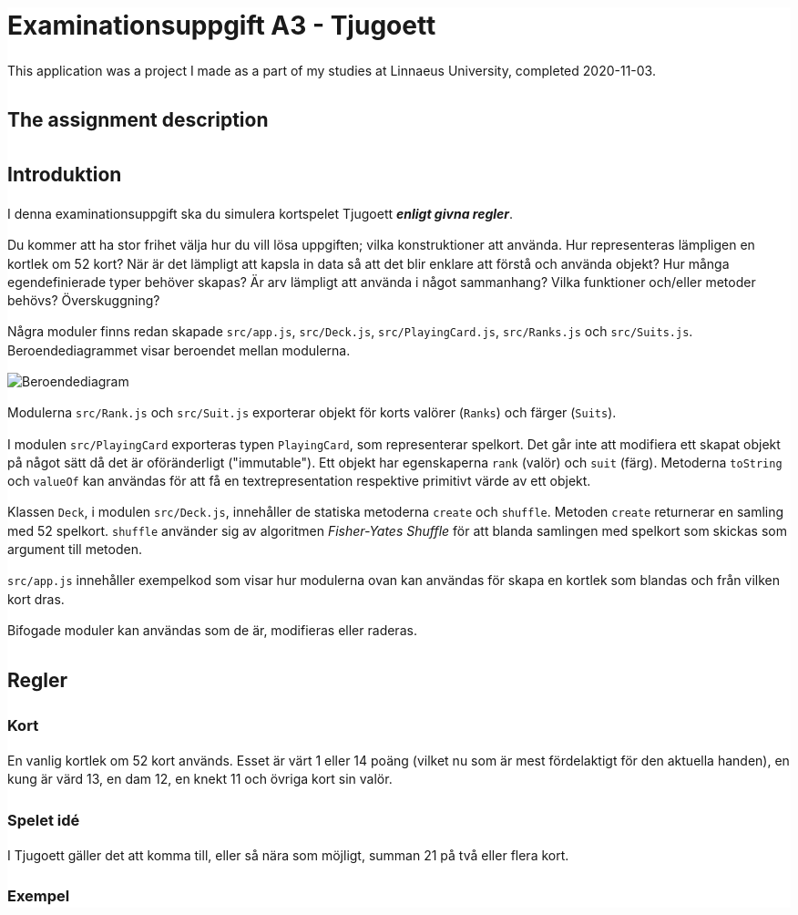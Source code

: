 # Examinationsuppgift A3 - Tjugoett

This application was a project I made as a part of my studies at Linnaeus University, completed 2020-11-03.

## The assignment description

## Introduktion

I denna examinationsuppgift ska du simulera kortspelet Tjugoett ___enligt givna regler___.

Du kommer att ha stor frihet välja hur du vill lösa uppgiften; vilka konstruktioner att använda. Hur representeras lämpligen en kortlek om 52 kort? När är det lämpligt att kapsla in data så att det blir enklare att förstå och använda objekt? Hur många egendefinierade typer behöver skapas? Är arv lämpligt att använda i något sammanhang? Vilka funktioner och/eller metoder behövs? Överskuggning?

Några moduler finns redan skapade `src/app.js`, `src/Deck.js`, `src/PlayingCard.js`, `src/Ranks.js` och `src/Suits.js`. Beroendediagrammet visar beroendet mellan modulerna.

![Beroendediagram](https://gitlab.lnu.se/1dv025/templates/assignment-a3-twenty-one/-/raw/master/.readme/dependency-graph.svg)

Modulerna `src/Rank.js` och `src/Suit.js` exporterar objekt för korts valörer (`Ranks`) och färger (`Suits`).

I modulen `src/PlayingCard` exporteras typen `PlayingCard`, som representerar spelkort. Det går inte att modifiera ett skapat objekt på något sätt då det är oföränderligt ("immutable"). Ett objekt har egenskaperna `rank` (valör) och `suit` (färg). Metoderna `toString` och `valueOf` kan användas för att få en textrepresentation respektive primitivt värde av ett objekt.

Klassen `Deck`, i modulen `src/Deck.js`, innehåller de statiska metoderna `create` och `shuffle`. Metoden `create` returnerar en samling med 52 spelkort. `shuffle` använder sig av algoritmen _Fisher-Yates Shuffle_ för att blanda samlingen med spelkort som skickas som argument till metoden.

`src/app.js` innehåller exempelkod som visar hur modulerna ovan kan användas för skapa en kortlek som blandas och från vilken kort dras.

Bifogade moduler kan användas som de är, modifieras eller raderas.

## Regler

### Kort

En vanlig kortlek om 52 kort används. Esset är värt 1 eller 14 poäng (vilket nu som är mest fördelaktigt för den aktuella handen), en kung är värd 13, en dam 12, en knekt 11 och övriga kort sin valör.

### Spelet idé

I Tjugoett gäller det att komma till, eller så nära som möjligt, summan 21 på två eller flera kort.

### Exempel
